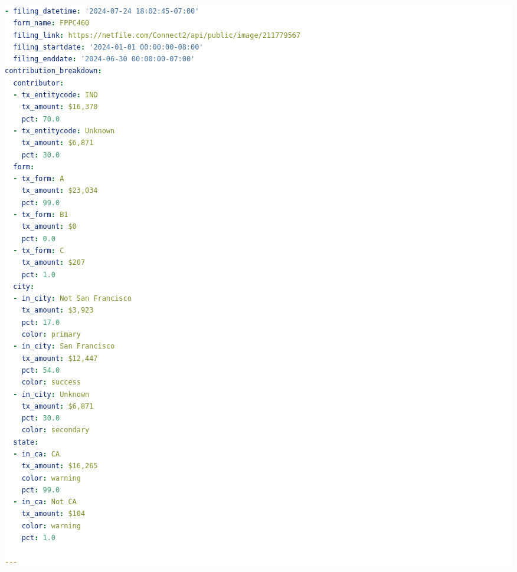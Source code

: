 ```yaml
- filing_datetime: '2024-07-24 18:02:45-07:00'
  form_name: FPPC460
  filing_link: https://netfile.com/Connect2/api/public/image/211779567
  filing_startdate: '2024-01-01 00:00:00-08:00'
  filing_enddate: '2024-06-30 00:00:00-07:00'
contribution_breakdown:
  contributor:
  - tx_entitycode: IND
    tx_amount: $16,370
    pct: 70.0
  - tx_entitycode: Unknown
    tx_amount: $6,871
    pct: 30.0
  form:
  - tx_form: A
    tx_amount: $23,034
    pct: 99.0
  - tx_form: B1
    tx_amount: $0
    pct: 0.0
  - tx_form: C
    tx_amount: $207
    pct: 1.0
  city:
  - in_city: Not San Francisco
    tx_amount: $3,923
    pct: 17.0
    color: primary
  - in_city: San Francisco
    tx_amount: $12,447
    pct: 54.0
    color: success
  - in_city: Unknown
    tx_amount: $6,871
    pct: 30.0
    color: secondary
  state:
  - in_ca: CA
    tx_amount: $16,265
    color: warning
    pct: 99.0
  - in_ca: Not CA
    tx_amount: $104
    color: warning
    pct: 1.0

---
```

